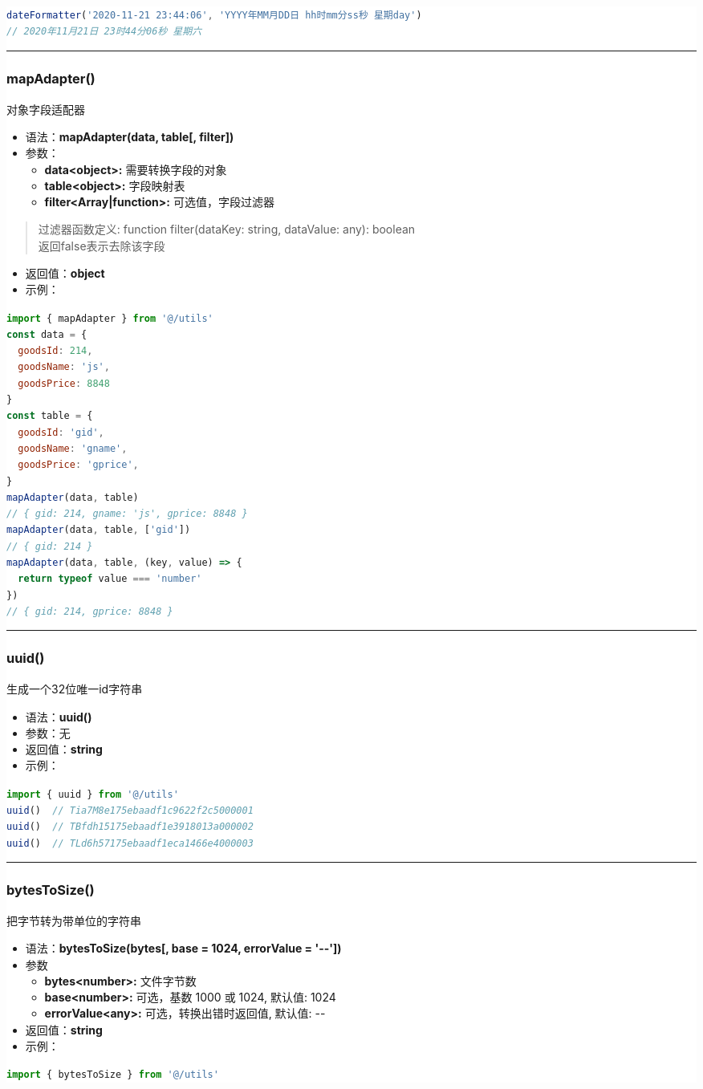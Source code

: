 ```javascript
dateFormatter('2020-11-21 23:44:06', 'YYYY年MM月DD日 hh时mm分ss秒 星期day')
// 2020年11月21日 23时44分06秒 星期六
```
---
### mapAdapter()
对象字段适配器
- 语法：**mapAdapter(data, table\[, filter\])**
- 参数：
  - **data\<object\>:** 需要转换字段的对象
  - **table\<object\>:** 字段映射表
  - **filter\<Array|function\>:** 可选值，字段过滤器
>过滤器函数定义: function filter(dataKey: string, dataValue: any): boolean  
>返回false表示去除该字段
- 返回值：**object**
- 示例：
```javascript
import { mapAdapter } from '@/utils'
const data = {
  goodsId: 214,
  goodsName: 'js',
  goodsPrice: 8848
}
const table = {
  goodsId: 'gid',
  goodsName: 'gname',
  goodsPrice: 'gprice',
}
mapAdapter(data, table)
// { gid: 214, gname: 'js', gprice: 8848 }
mapAdapter(data, table, ['gid'])
// { gid: 214 }
mapAdapter(data, table, (key, value) => {
  return typeof value === 'number'
})
// { gid: 214, gprice: 8848 }
```
---
### uuid()
生成一个32位唯一id字符串
- 语法：**uuid()**
- 参数：无
- 返回值：**string**
- 示例：
```javascript
import { uuid } from '@/utils'
uuid()  // Tia7M8e175ebaadf1c9622f2c5000001
uuid()  // TBfdh15175ebaadf1e3918013a000002
uuid()  // TLd6h57175ebaadf1eca1466e4000003
```
---
### bytesToSize()
把字节转为带单位的字符串
- 语法：**bytesToSize(bytes\[, base = 1024, errorValue = '--'\])**
- 参数
  - **bytes\<number\>:** 文件字节数
  - **base\<number\>:** 可选，基数 1000 或 1024, 默认值: 1024
  - **errorValue\<any\>:** 可选，转换出错时返回值, 默认值: --
- 返回值：**string**
- 示例：
```javascript
import { bytesToSize } from '@/utils'
```